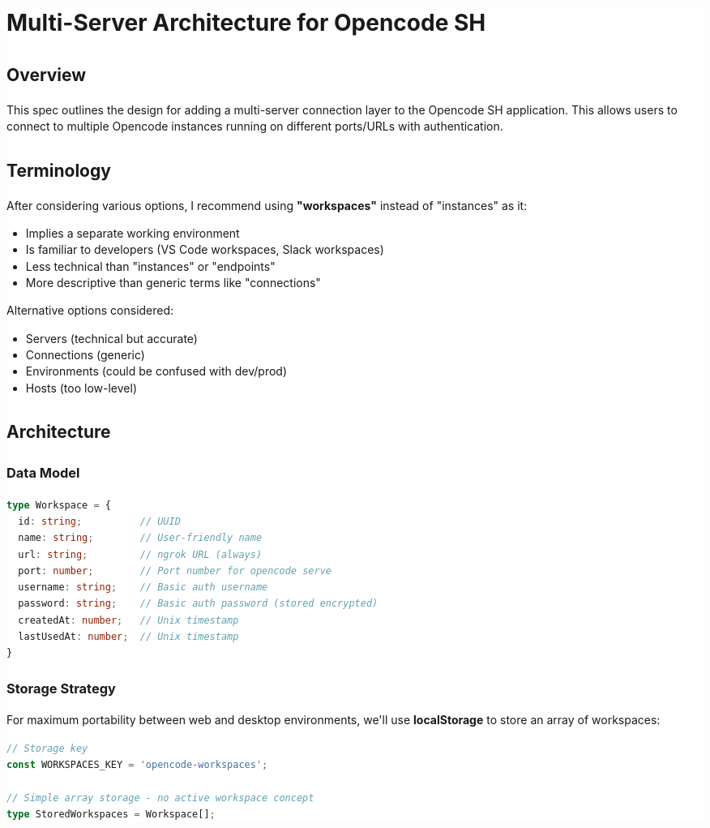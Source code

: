 # Multi-Server Architecture for Opencode SH

## Overview

This spec outlines the design for adding a multi-server connection layer to the Opencode SH application. This allows users to connect to multiple Opencode instances running on different ports/URLs with authentication.

## Terminology

After considering various options, I recommend using **"workspaces"** instead of "instances" as it:
- Implies a separate working environment
- Is familiar to developers (VS Code workspaces, Slack workspaces)
- Less technical than "instances" or "endpoints"
- More descriptive than generic terms like "connections"

Alternative options considered:
- Servers (technical but accurate)
- Connections (generic)
- Environments (could be confused with dev/prod)
- Hosts (too low-level)

## Architecture

### Data Model

```typescript
type Workspace = {
  id: string;          // UUID
  name: string;        // User-friendly name
  url: string;         // ngrok URL (always)
  port: number;        // Port number for opencode serve
  username: string;    // Basic auth username
  password: string;    // Basic auth password (stored encrypted)
  createdAt: number;   // Unix timestamp
  lastUsedAt: number;  // Unix timestamp
}
```

### Storage Strategy

For maximum portability between web and desktop environments, we'll use **localStorage** to store an array of workspaces:

```typescript
// Storage key
const WORKSPACES_KEY = 'opencode-workspaces';

// Simple array storage - no active workspace concept
type StoredWorkspaces = Workspace[];
```
